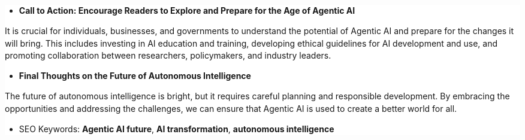 *   **Call to Action: Encourage Readers to Explore and Prepare for the Age of Agentic AI**

It is crucial for individuals, businesses, and governments to understand the potential of Agentic AI and prepare for the changes it will bring. This includes investing in AI education and training, developing ethical guidelines for AI development and use, and promoting collaboration between researchers, policymakers, and industry leaders.

*   **Final Thoughts on the Future of Autonomous Intelligence**

The future of autonomous intelligence is bright, but it requires careful planning and responsible development. By embracing the opportunities and addressing the challenges, we can ensure that Agentic AI is used to create a better world for all.

*   SEO Keywords: **Agentic AI future**, **AI transformation**, **autonomous intelligence**